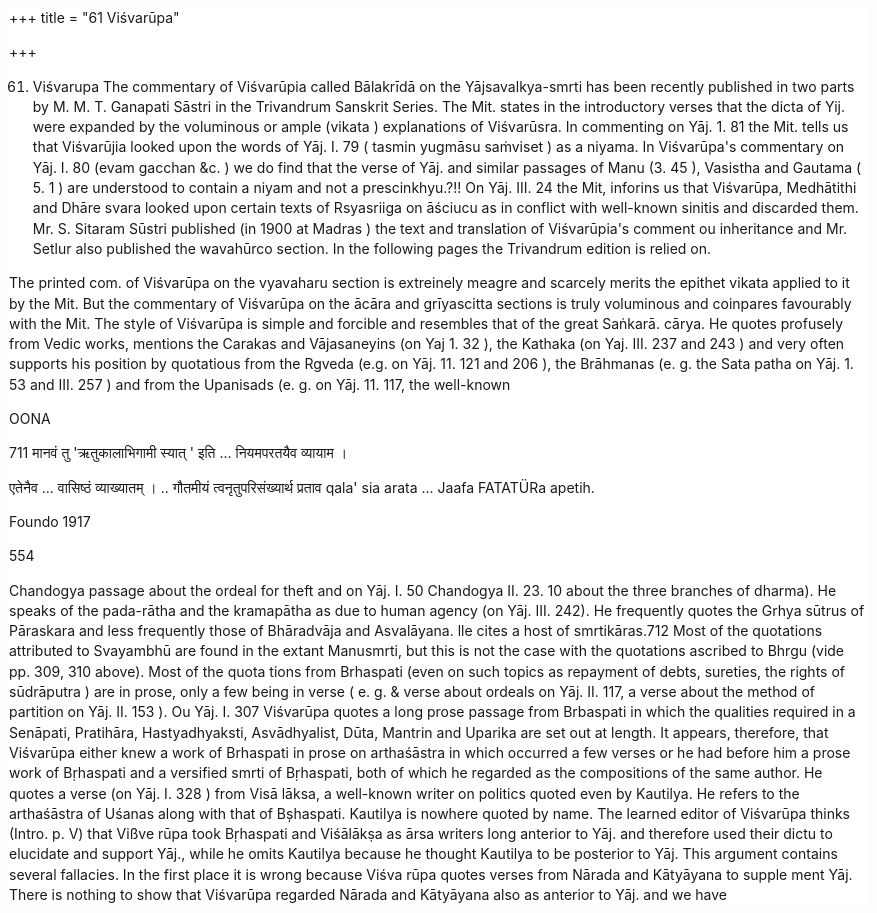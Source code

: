 +++
title = "61 Viśvarūpa"

+++

61. Viśvarupa The commentary of Viśvarūpia called Bālakrīdā on the Yājsavalkya-smrti has been recently published in two parts by M. M. T. Ganapati Sāstri in the Trivandrum Sanskrit Series. The Mit. states in the introductory verses that the dicta of Yij. were expanded by the voluminous or ample (vikata ) explanations of Viśvarūsra. In commenting on Yāj. 1. 81 the Mit. tells us that Viśvarūjia looked upon the words of Yāj. I. 79 ( tasmin yugmāsu saṁviset ) as a niyama. In Viśvarūpa's commentary on Yāj. I. 80 (evam gacchan &c. ) we do find that the verse of Yāj. and similar passages of Manu (3. 45 ), Vasistha and Gautama ( 5. 1 ) are understood to contain a niyam and not a prescinkhyu.?!! On Yāj. III. 24 the Mit, inforins us that Viśvarūpa, Medhātithi and Dhāre svara looked upon certain texts of Rsyasriiga on āściucu as in conflict with well-known sinitis and discarded them. Mr. S. Sitaram Sūstri published (in 1900 at Madras ) the text and translation of Viśvarūpia's comment ou inheritance and Mr. Setlur also published the wavahūrco section. In the following pages the Trivandrum edition is relied on. 

The printed com. of Viśvarūpa on the vyavaharu section is extreinely meagre and scarcely merits the epithet vikata applied to it by the Mit. But the commentary of Viśvarūpa on the ācāra and grīyascitta sections is truly voluminous and coinpares favourably with the Mit. The style of Viśvarūpa is simple and forcible and resembles that of the great Saṅkarā. cārya. He quotes profusely from Vedic works, mentions the Carakas and Vājasaneyins (on Yaj 1. 32 ), the Kathaka (on Yaj. III. 237 and 243 ) and very often supports his position by quotatious from the Rgveda (e.g. on Yāj. 11. 121 and 206 ), the Brāhmanas (e. g. the Sata patha on Yāj. 1. 53 and III. 257 ) and from the Upanisads (e. g. on Yāj. 11. 117, the well-known 

OONA 

711 मानवं तु 'ऋतुकालाभिगामी स्यात् ' इति ... नियमपरतयैव व्यायाम । 

एतेनैव ... वासिष्ठं व्याख्यातम् । .. गौतमीयं त्वनृतुपरिसंख्यार्थ प्रताव qala' sia arata ... Jaafa FATATÜRa apetih. 

Foundo 1917 

554 



Chandogya passage about the ordeal for theft and on Yāj. I. 50 Chandogya II. 23. 10 about the three branches of dharma). He speaks of the pada-rātha and the kramapātha as due to human agency (on Yāj. III. 242). He frequently quotes the Grhya sūtrus of Pāraskara and less frequently those of Bhāradvāja and Asvalāyana. lle cites a host of smrtikāras.712 Most of the quotations attributed to Svayambhū are found in the extant Manusmrti, but this is not the case with the quotations ascribed to Bhrgu (vide pp. 309, 310 above). Most of the quota tions from Brhaspati (even on such topics as repayment of debts, sureties, the rights of sūdrāputra ) are in prose, only a few being in verse ( e. g. & verse about ordeals on Yāj. II. 117, a verse about the method of partition on Yāj. II. 153 ). Ou Yāj. I. 307 Viśvarūpa quotes a long prose passage from Brbaspati in which the qualities required in a Senāpati, Pratihāra, Hastyadhyaksti, Asvādhyalist, Dūta, Mantrin and Uparika are set out at length. It appears, therefore, that Viśvarūpa either knew a work of Brhaspati in prose on arthaśāstra in which occurred a few verses or he had before him a prose work of Bṛhaspati and a versified smrti of Bṛhaspati, both of which he regarded as the compositions of the same author. He quotes a verse (on Yāj. I. 328 ) from Visā lāksa, a well-known writer on politics quoted even by Kautilya. He refers to the arthaśāstra of Uśanas along with that of Bșhaspati. Kautilya is nowhere quoted by name. The learned editor of Viśvarūpa thinks (Intro. p. V) that Vißve rūpa took Bṛhaspati and Viśālākṣa as ārsa writers long anterior to Yāj. and therefore used their dictu to elucidate and support Yāj., while he omits Kautilya because he thought Kautilya to be posterior to Yāj. This argument contains several fallacies. In the first place it is wrong because Viśva rūpa quotes verses from Nārada and Kātyāyana to supple ment Yāj. There is nothing to show that Viśvarūpa regarded Nārada and Kātyāyana also as anterior to Yāj. and we have 
